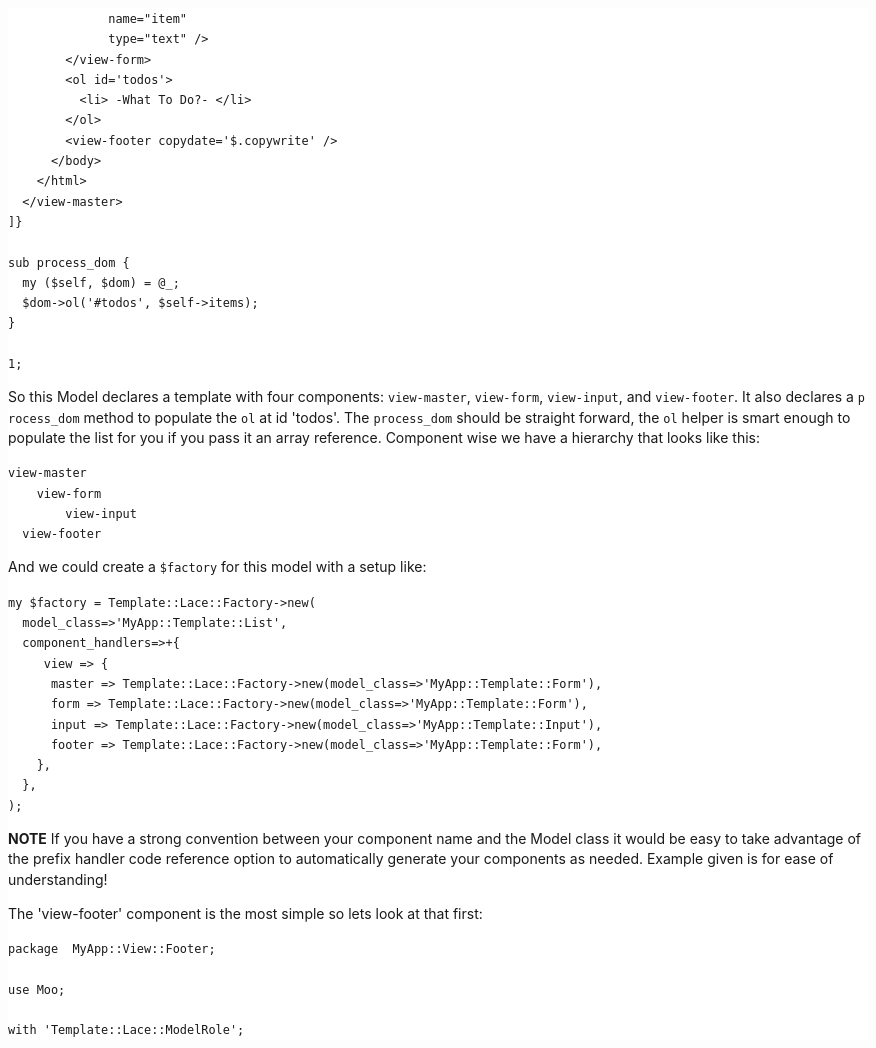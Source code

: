                   name="item"
                  type="text" />
            </view-form>
            <ol id='todos'>
              <li> -What To Do?- </li>
            </ol>
            <view-footer copydate='$.copywrite' />
          </body>
        </html>
      </view-master>
    ]}

    sub process_dom {
      my ($self, $dom) = @_;
      $dom->ol('#todos', $self->items);
    }

    1;

So this Model declares a template with four components: `view-master`, `view-form`, `view-input`,
and `view-footer`.  It also declares a `process_dom` method to populate the `ol` at id 'todos'.
The `process_dom` should be straight forward, the `ol` helper is smart enough to populate the
list for you if you pass it an array reference.  Component wise we have a hierarchy that looks like
this:

    view-master
        view-form
            view-input
      view-footer

And we could create a `$factory` for this model with a setup like:

    my $factory = Template::Lace::Factory->new(
      model_class=>'MyApp::Template::List',
      component_handlers=>+{
         view => {
          master => Template::Lace::Factory->new(model_class=>'MyApp::Template::Form'),
          form => Template::Lace::Factory->new(model_class=>'MyApp::Template::Form'),
          input => Template::Lace::Factory->new(model_class=>'MyApp::Template::Input'),
          footer => Template::Lace::Factory->new(model_class=>'MyApp::Template::Form'), 
        },
      },
    );

**NOTE** If you have a strong convention between your component name and the Model class
it would be easy to take advantage of the prefix handler code reference option to automatically
generate your components as needed.  Example given is for ease of understanding!

The 'view-footer' component is the most simple so lets look at that first:

    package  MyApp::View::Footer;

    use Moo;

    with 'Template::Lace::ModelRole';
